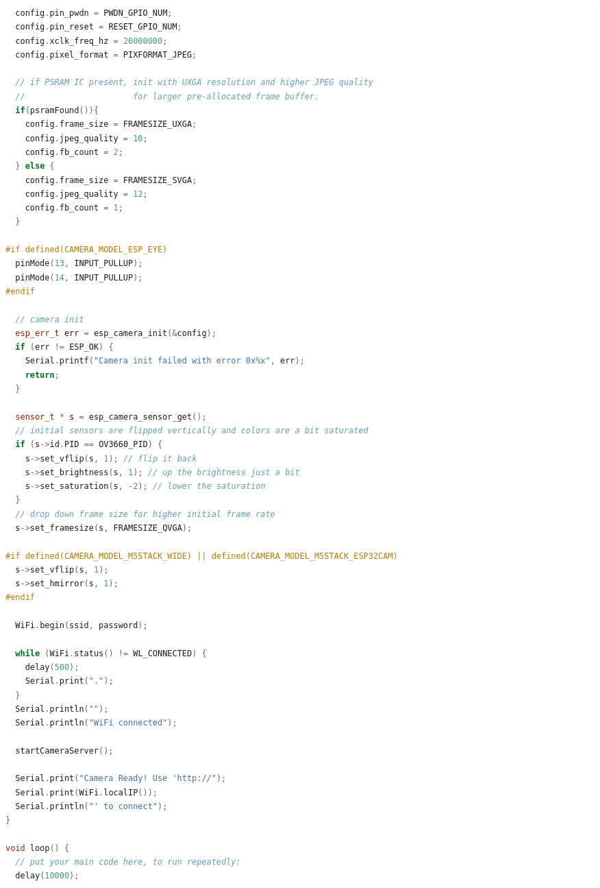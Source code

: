 ```c++
  config.pin_pwdn = PWDN_GPIO_NUM;
  config.pin_reset = RESET_GPIO_NUM;
  config.xclk_freq_hz = 20000000;
  config.pixel_format = PIXFORMAT_JPEG;
  
  // if PSRAM IC present, init with UXGA resolution and higher JPEG quality
  //                      for larger pre-allocated frame buffer.
  if(psramFound()){
    config.frame_size = FRAMESIZE_UXGA;
    config.jpeg_quality = 10;
    config.fb_count = 2;
  } else {
    config.frame_size = FRAMESIZE_SVGA;
    config.jpeg_quality = 12;
    config.fb_count = 1;
  }

#if defined(CAMERA_MODEL_ESP_EYE)
  pinMode(13, INPUT_PULLUP);
  pinMode(14, INPUT_PULLUP);
#endif

  // camera init
  esp_err_t err = esp_camera_init(&config);
  if (err != ESP_OK) {
    Serial.printf("Camera init failed with error 0x%x", err);
    return;
  }

  sensor_t * s = esp_camera_sensor_get();
  // initial sensors are flipped vertically and colors are a bit saturated
  if (s->id.PID == OV3660_PID) {
    s->set_vflip(s, 1); // flip it back
    s->set_brightness(s, 1); // up the brightness just a bit
    s->set_saturation(s, -2); // lower the saturation
  }
  // drop down frame size for higher initial frame rate
  s->set_framesize(s, FRAMESIZE_QVGA);

#if defined(CAMERA_MODEL_M5STACK_WIDE) || defined(CAMERA_MODEL_M5STACK_ESP32CAM)
  s->set_vflip(s, 1);
  s->set_hmirror(s, 1);
#endif

  WiFi.begin(ssid, password);

  while (WiFi.status() != WL_CONNECTED) {
    delay(500);
    Serial.print(".");
  }
  Serial.println("");
  Serial.println("WiFi connected");

  startCameraServer();

  Serial.print("Camera Ready! Use 'http://");
  Serial.print(WiFi.localIP());
  Serial.println("' to connect");
}

void loop() {
  // put your main code here, to run repeatedly:
  delay(10000);
```
